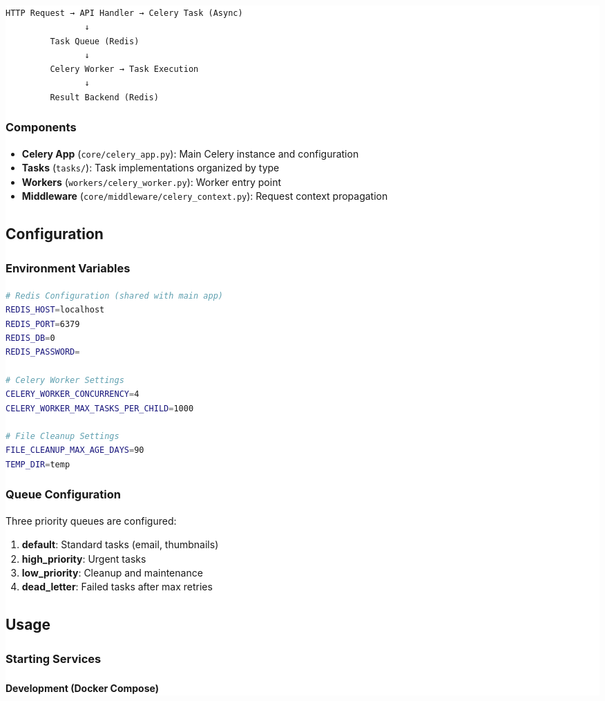 ```
HTTP Request → API Handler → Celery Task (Async)
                ↓
         Task Queue (Redis)
                ↓
         Celery Worker → Task Execution
                ↓
         Result Backend (Redis)
```

### Components

- **Celery App** (`core/celery_app.py`): Main Celery instance and configuration
- **Tasks** (`tasks/`): Task implementations organized by type
- **Workers** (`workers/celery_worker.py`): Worker entry point
- **Middleware** (`core/middleware/celery_context.py`): Request context propagation

## Configuration

### Environment Variables

```bash
# Redis Configuration (shared with main app)
REDIS_HOST=localhost
REDIS_PORT=6379
REDIS_DB=0
REDIS_PASSWORD=

# Celery Worker Settings
CELERY_WORKER_CONCURRENCY=4
CELERY_WORKER_MAX_TASKS_PER_CHILD=1000

# File Cleanup Settings
FILE_CLEANUP_MAX_AGE_DAYS=90
TEMP_DIR=temp
```

### Queue Configuration

Three priority queues are configured:

1. **default**: Standard tasks (email, thumbnails)
2. **high_priority**: Urgent tasks
3. **low_priority**: Cleanup and maintenance
4. **dead_letter**: Failed tasks after max retries

## Usage

### Starting Services

#### Development (Docker Compose)

